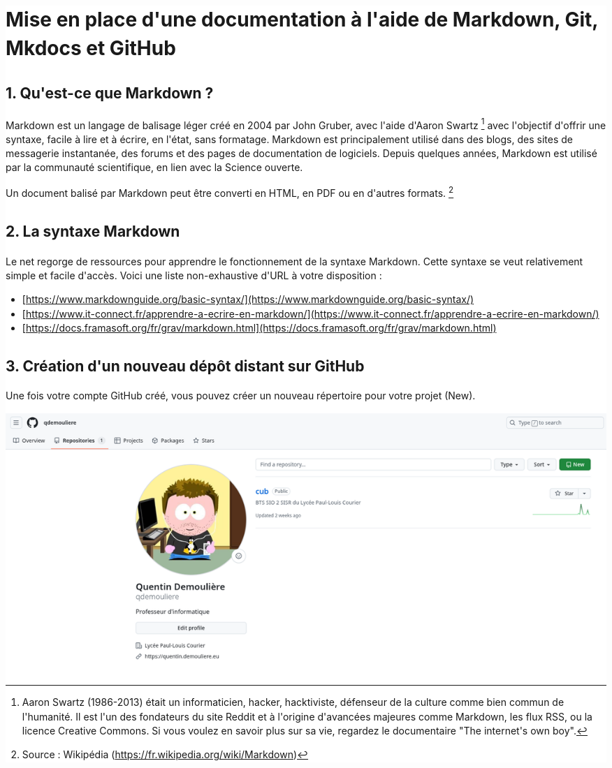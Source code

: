 # Mise en place d'une documentation à l'aide de Markdown, Git, Mkdocs et GitHub

## 1. Qu'est-ce que Markdown ?

Markdown est un langage de balisage léger créé en 2004 par John Gruber, avec l'aide d'Aaron Swartz [^1] avec l'objectif d'offrir une syntaxe, facile à lire et à écrire, en l'état, sans formatage. Markdown est principalement utilisé dans des blogs, des sites de messagerie instantanée, des forums et des pages de documentation de logiciels. Depuis quelques années, Markdown est utilisé par la communauté scientifique, en lien avec la Science ouverte.

Un document balisé par Markdown peut être converti en HTML, en PDF ou en d'autres formats. [^2]

## 2. La syntaxe Markdown

Le net regorge de ressources pour apprendre le fonctionnement de la syntaxe Markdown. Cette syntaxe se veut relativement simple et facile d'accès. Voici une liste non-exhaustive d'URL à votre disposition :

* [https://www.markdownguide.org/basic-syntax/](https://www.markdownguide.org/basic-syntax/)
* [https://www.it-connect.fr/apprendre-a-ecrire-en-markdown/](https://www.it-connect.fr/apprendre-a-ecrire-en-markdown/)
* [https://docs.framasoft.org/fr/grav/markdown.html](https://docs.framasoft.org/fr/grav/markdown.html)

## 3. Création d'un nouveau dépôt distant sur GitHub

Une fois votre compte GitHub créé, vous pouvez créer un nouveau répertoire pour votre projet (New).

![](../../media/mkdocs/github1.png)


[^1]: Aaron Swartz (1986-2013) était un informaticien, hacker, hacktiviste, défenseur de la culture comme bien commun de l'humanité. Il est l'un des fondateurs du site Reddit et à l'origine d'avancées majeures comme Markdown, les flux RSS, ou la licence Creative Commons. Si vous voulez en savoir plus sur sa vie, regardez le documentaire "The internet's own boy".
[^2]: Source : Wikipédia (https://fr.wikipedia.org/wiki/Markdown)